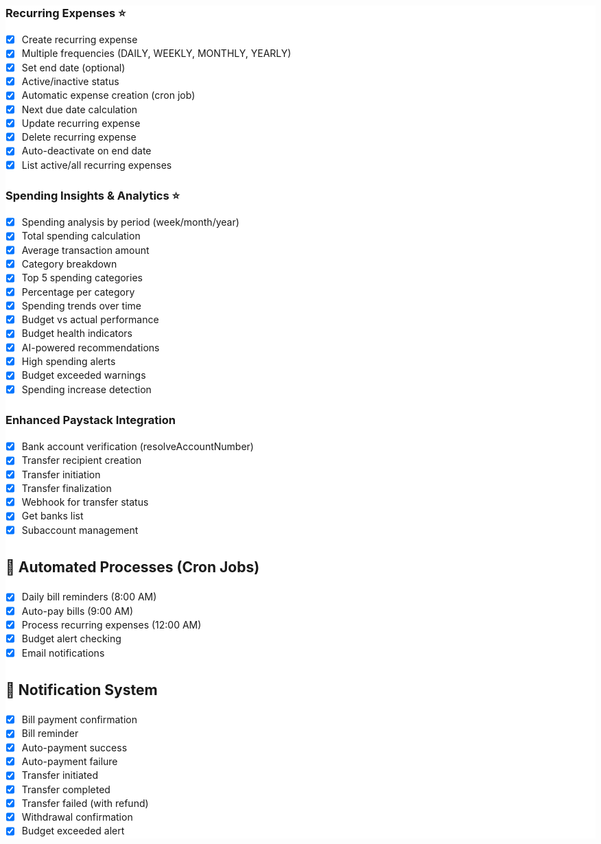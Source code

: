 ### Recurring Expenses ⭐
- [x] Create recurring expense
- [x] Multiple frequencies (DAILY, WEEKLY, MONTHLY, YEARLY)
- [x] Set end date (optional)
- [x] Active/inactive status
- [x] Automatic expense creation (cron job)
- [x] Next due date calculation
- [x] Update recurring expense
- [x] Delete recurring expense
- [x] Auto-deactivate on end date
- [x] List active/all recurring expenses

### Spending Insights & Analytics ⭐
- [x] Spending analysis by period (week/month/year)
- [x] Total spending calculation
- [x] Average transaction amount
- [x] Category breakdown
- [x] Top 5 spending categories
- [x] Percentage per category
- [x] Spending trends over time
- [x] Budget vs actual performance
- [x] Budget health indicators
- [x] AI-powered recommendations
- [x] High spending alerts
- [x] Budget exceeded warnings
- [x] Spending increase detection

### Enhanced Paystack Integration
- [x] Bank account verification (resolveAccountNumber)
- [x] Transfer recipient creation
- [x] Transfer initiation
- [x] Transfer finalization
- [x] Webhook for transfer status
- [x] Get banks list
- [x] Subaccount management

## 🔄 Automated Processes (Cron Jobs)

- [x] Daily bill reminders (8:00 AM)
- [x] Auto-pay bills (9:00 AM)
- [x] Process recurring expenses (12:00 AM)
- [x] Budget alert checking
- [x] Email notifications

## 📧 Notification System

- [x] Bill payment confirmation
- [x] Bill reminder
- [x] Auto-payment success
- [x] Auto-payment failure
- [x] Transfer initiated
- [x] Transfer completed
- [x] Transfer failed (with refund)
- [x] Withdrawal confirmation
- [x] Budget exceeded alert
